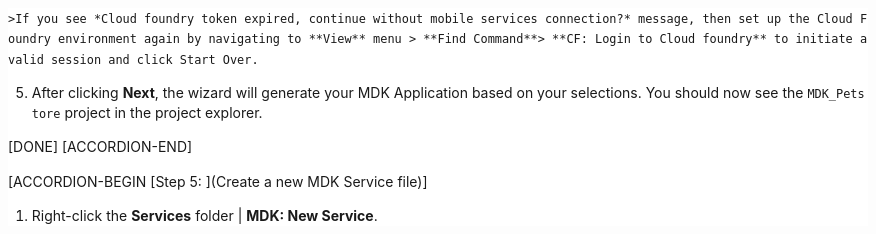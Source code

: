    >If you see *Cloud foundry token expired, continue without mobile services connection?* message, then set up the Cloud Foundry environment again by navigating to **View** menu > **Find Command**> **CF: Login to Cloud foundry** to initiate a valid session and click Start Over.

5. After clicking **Next**, the wizard will generate your MDK Application based on your selections. You should now see the `MDK_Petstore` project in the project explorer.

[DONE]
[ACCORDION-END]


[ACCORDION-BEGIN [Step 5: ](Create a new MDK Service file)]

1. Right-click the **Services** folder | **MDK: New Service**.
